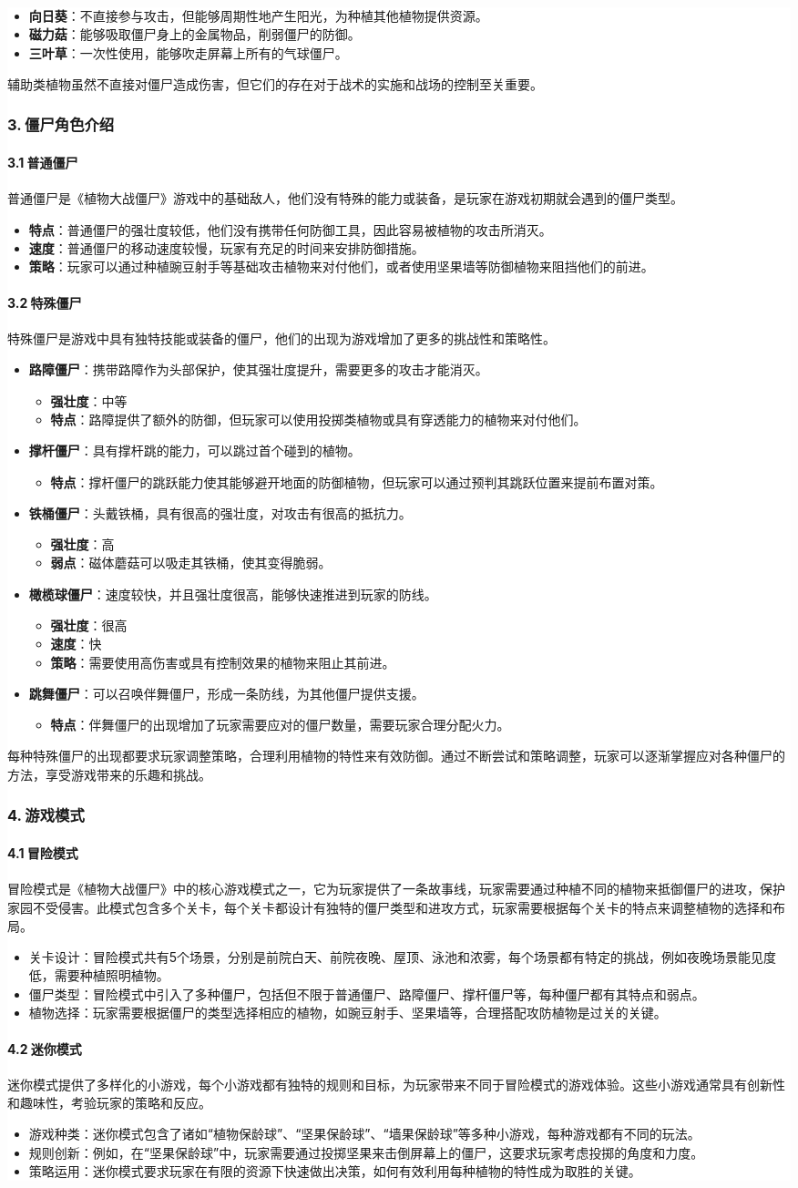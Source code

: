 - **向日葵**：不直接参与攻击，但能够周期性地产生阳光，为种植其他植物提供资源。
- **磁力菇**：能够吸取僵尸身上的金属物品，削弱僵尸的防御。
- **三叶草**：一次性使用，能够吹走屏幕上所有的气球僵尸。

辅助类植物虽然不直接对僵尸造成伤害，但它们的存在对于战术的实施和战场的控制至关重要。

### 3. 僵尸角色介绍

#### 3.1 普通僵尸
普通僵尸是《植物大战僵尸》游戏中的基础敌人，他们没有特殊的能力或装备，是玩家在游戏初期就会遇到的僵尸类型。

- **特点**：普通僵尸的强壮度较低，他们没有携带任何防御工具，因此容易被植物的攻击所消灭。
- **速度**：普通僵尸的移动速度较慢，玩家有充足的时间来安排防御措施。
- **策略**：玩家可以通过种植豌豆射手等基础攻击植物来对付他们，或者使用坚果墙等防御植物来阻挡他们的前进。

#### 3.2 特殊僵尸
特殊僵尸是游戏中具有独特技能或装备的僵尸，他们的出现为游戏增加了更多的挑战性和策略性。

- **路障僵尸**：携带路障作为头部保护，使其强壮度提升，需要更多的攻击才能消灭。
  - **强壮度**：中等
  - **特点**：路障提供了额外的防御，但玩家可以使用投掷类植物或具有穿透能力的植物来对付他们。

- **撑杆僵尸**：具有撑杆跳的能力，可以跳过首个碰到的植物。
  - **特点**：撑杆僵尸的跳跃能力使其能够避开地面的防御植物，但玩家可以通过预判其跳跃位置来提前布置对策。

- **铁桶僵尸**：头戴铁桶，具有很高的强壮度，对攻击有很高的抵抗力。
  - **强壮度**：高
  - **弱点**：磁体蘑菇可以吸走其铁桶，使其变得脆弱。

- **橄榄球僵尸**：速度较快，并且强壮度很高，能够快速推进到玩家的防线。
  - **强壮度**：很高
  - **速度**：快
  - **策略**：需要使用高伤害或具有控制效果的植物来阻止其前进。

- **跳舞僵尸**：可以召唤伴舞僵尸，形成一条防线，为其他僵尸提供支援。
  - **特点**：伴舞僵尸的出现增加了玩家需要应对的僵尸数量，需要玩家合理分配火力。

每种特殊僵尸的出现都要求玩家调整策略，合理利用植物的特性来有效防御。通过不断尝试和策略调整，玩家可以逐渐掌握应对各种僵尸的方法，享受游戏带来的乐趣和挑战。

### 4. 游戏模式
#### 4.1 冒险模式
冒险模式是《植物大战僵尸》中的核心游戏模式之一，它为玩家提供了一条故事线，玩家需要通过种植不同的植物来抵御僵尸的进攻，保护家园不受侵害。此模式包含多个关卡，每个关卡都设计有独特的僵尸类型和进攻方式，玩家需要根据每个关卡的特点来调整植物的选择和布局。

- 关卡设计：冒险模式共有5个场景，分别是前院白天、前院夜晚、屋顶、泳池和浓雾，每个场景都有特定的挑战，例如夜晚场景能见度低，需要种植照明植物。
- 僵尸类型：冒险模式中引入了多种僵尸，包括但不限于普通僵尸、路障僵尸、撑杆僵尸等，每种僵尸都有其特点和弱点。
- 植物选择：玩家需要根据僵尸的类型选择相应的植物，如豌豆射手、坚果墙等，合理搭配攻防植物是过关的关键。

#### 4.2 迷你模式
迷你模式提供了多样化的小游戏，每个小游戏都有独特的规则和目标，为玩家带来不同于冒险模式的游戏体验。这些小游戏通常具有创新性和趣味性，考验玩家的策略和反应。

- 游戏种类：迷你模式包含了诸如“植物保龄球”、“坚果保龄球”、“墙果保龄球”等多种小游戏，每种游戏都有不同的玩法。
- 规则创新：例如，在“坚果保龄球”中，玩家需要通过投掷坚果来击倒屏幕上的僵尸，这要求玩家考虑投掷的角度和力度。
- 策略运用：迷你模式要求玩家在有限的资源下快速做出决策，如何有效利用每种植物的特性成为取胜的关键。
